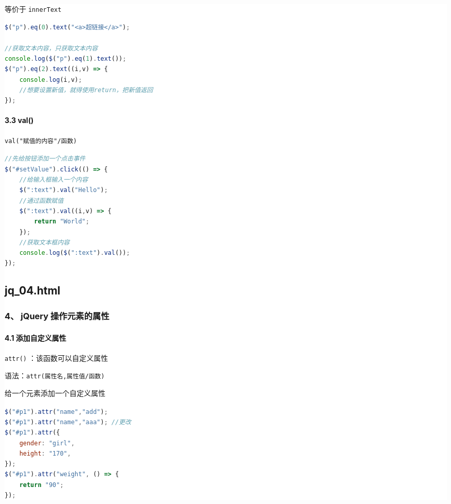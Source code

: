 等价于 `innerText`

```js
$("p").eq(0).text("<a>超链接</a>");

//获取文本内容，只获取文本内容
console.log($("p").eq(1).text());
$("p").eq(2).text((i,v) => {
    console.log(i,v);
    //想要设置新值，就得使用return，把新值返回
});
```

#### 3.3 val()

`val("赋值的内容"/函数)`

```js
//先给按钮添加一个点击事件
$("#setValue").click(() => {
    //给输入框输入一个内容
    $(":text").val("Hello");
    //通过函数赋值
    $(":text").val((i,v) => {
        return "World";
    });
    //获取文本框内容
    console.log($(":text").val());
});
```


jq_04.html <a id="jq_04">
---------------------------

### 4、 jQuery 操作元素的属性

#### 4.1 添加自定义属性
 
`attr()`   ：该函数可以自定义属性

语法：`attr(属性名,属性值/函数)`

给一个元素添加一个自定义属性

```js
$("#p1").attr("name","add");
$("#p1").attr("name","aaa"); //更改
$("#p1").attr({
    gender: "girl",
    height: "170",
});
$("#p1").attr("weight", () => {
    return "90";
});
```
